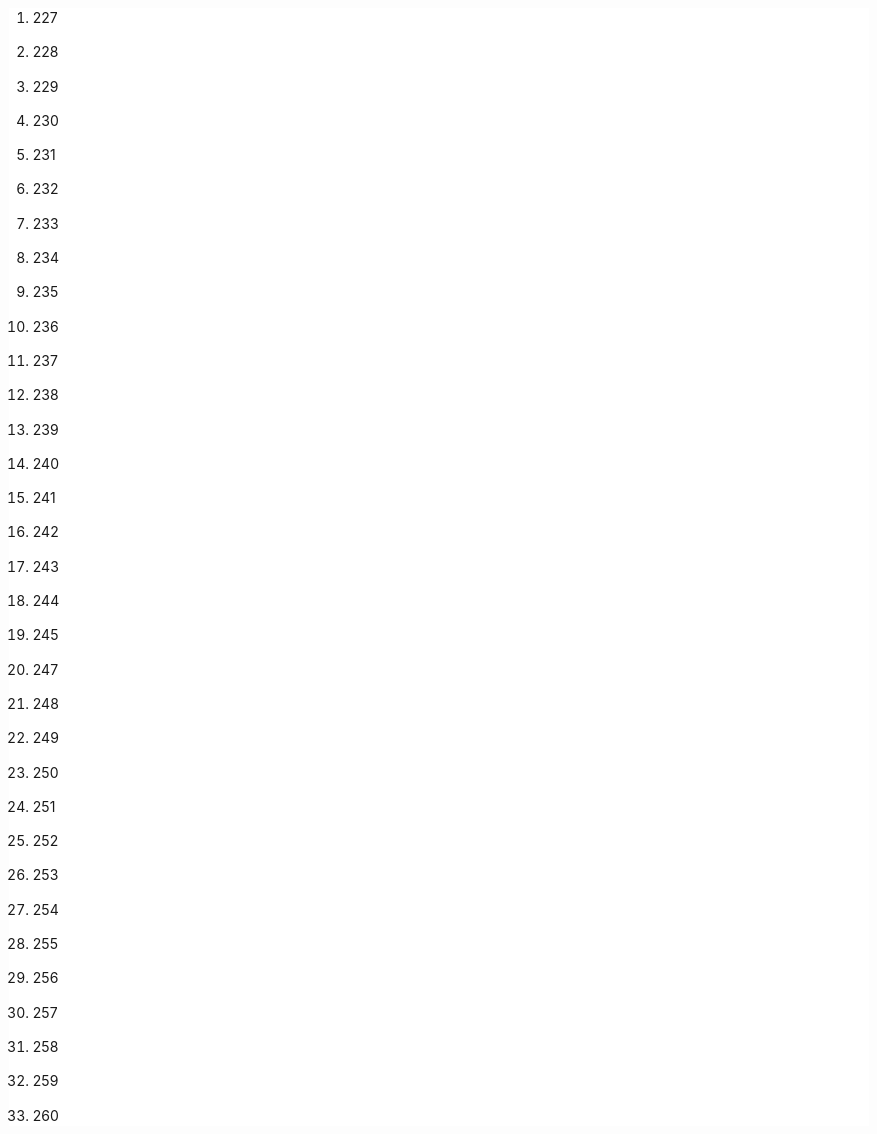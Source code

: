 1.  227

1.  228

1.  229

1.  230

1.  231

1.  232

1.  233

1.  234

1.  235

1.  236

1.  237

1.  238

1.  239

1.  240

1.  241

1.  242

1.  243

1.  244

1.  245

1.  247

1.  248

1.  249

1.  250

1.  251

1.  252

1.  253

1.  254

1.  255

1.  256

1.  257

1.  258

1.  259

1.  260
